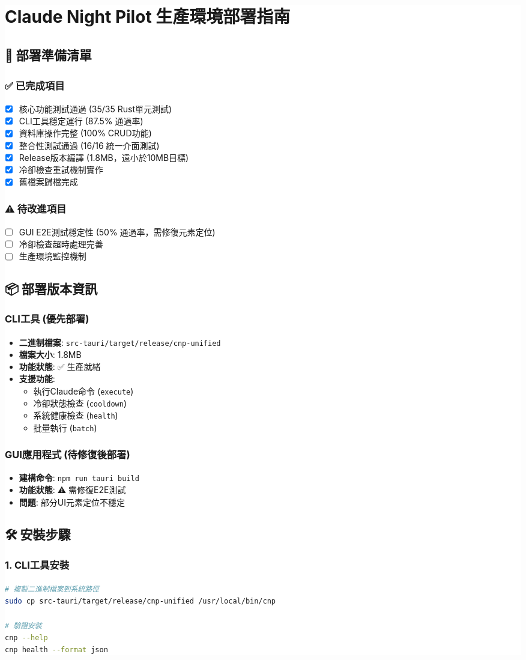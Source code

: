 # Claude Night Pilot 生產環境部署指南

## 🚀 部署準備清單

### ✅ 已完成項目
- [x] 核心功能測試通過 (35/35 Rust單元測試)
- [x] CLI工具穩定運行 (87.5% 通過率)
- [x] 資料庫操作完整 (100% CRUD功能)
- [x] 整合性測試通過 (16/16 統一介面測試)
- [x] Release版本編譯 (1.8MB，遠小於10MB目標)
- [x] 冷卻檢查重試機制實作
- [x] 舊檔案歸檔完成

### ⚠️ 待改進項目
- [ ] GUI E2E測試穩定性 (50% 通過率，需修復元素定位)
- [ ] 冷卻檢查超時處理完善
- [ ] 生產環境監控機制

## 📦 部署版本資訊

### CLI工具 (優先部署)
- **二進制檔案**: `src-tauri/target/release/cnp-unified`
- **檔案大小**: 1.8MB
- **功能狀態**: ✅ 生產就緒
- **支援功能**:
  - 執行Claude命令 (`execute`)
  - 冷卻狀態檢查 (`cooldown`)
  - 系統健康檢查 (`health`)
  - 批量執行 (`batch`)

### GUI應用程式 (待修復後部署)
- **建構命令**: `npm run tauri build`
- **功能狀態**: ⚠️ 需修復E2E測試
- **問題**: 部分UI元素定位不穩定

## 🛠️ 安裝步驟

### 1. CLI工具安裝

```bash
# 複製二進制檔案到系統路徑
sudo cp src-tauri/target/release/cnp-unified /usr/local/bin/cnp

# 驗證安裝
cnp --help
cnp health --format json
```
